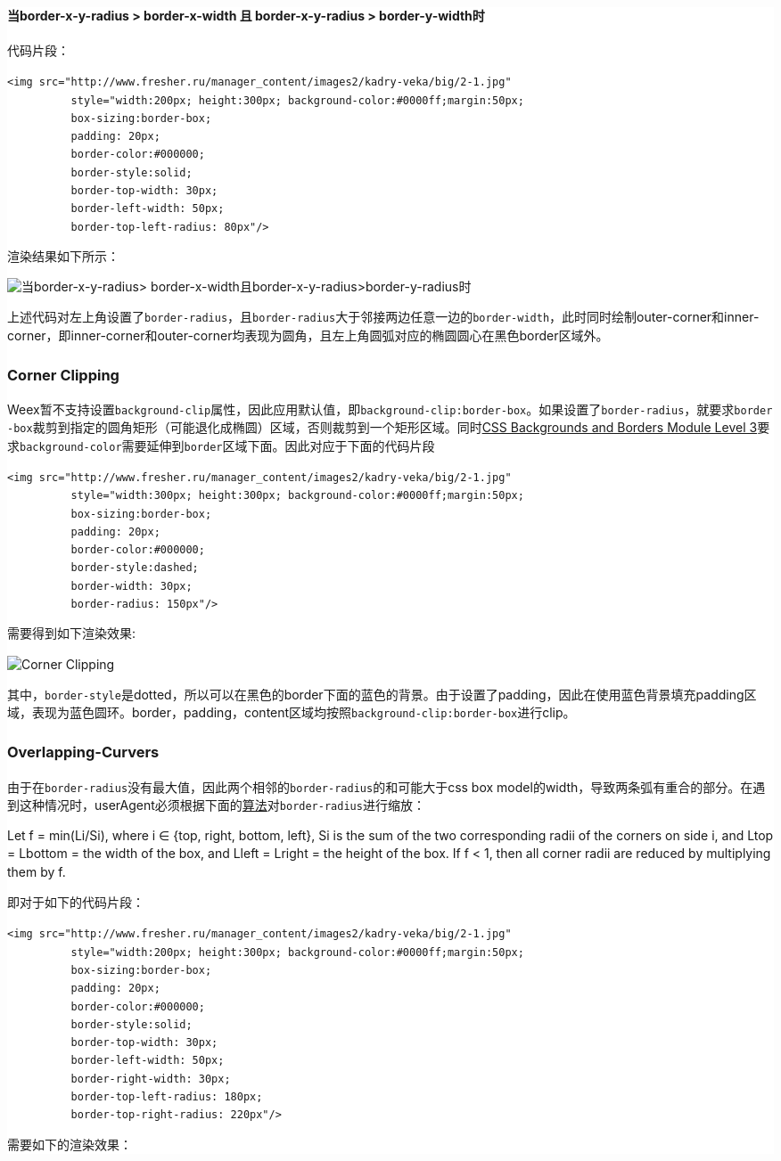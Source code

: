 #### 当border-x-y-radius > border-x-width 且 border-x-y-radius > border-y-width时
代码片段：

    <img src="http://www.fresher.ru/manager_content/images2/kadry-veka/big/2-1.jpg" 
              style="width:200px; height:300px; background-color:#0000ff;margin:50px;
              box-sizing:border-box;
              padding: 20px;
              border-color:#000000;
              border-style:solid;
              border-top-width: 30px;
              border-left-width: 50px;
              border-top-left-radius: 80px"/>
渲染结果如下所示：

![ 当`border-x-y-radius`> `border-x-width`且`border-x-y-radius`>`border-y-radius`时](http://img1.tbcdn.cn/L1/461/1/1368f2cef64f5f127423c71bbbff0a05ebed6be9)
              
上述代码对左上角设置了`border-radius`，且`border-radius`大于邻接两边任意一边的`border-width`，此时同时绘制outer-corner和inner-corner，即inner-corner和outer-corner均表现为圆角，且左上角圆弧对应的椭圆圆心在黑色border区域外。

### Corner Clipping
Weex暂不支持设置`background-clip`属性，因此应用默认值，即`background-clip:border-box`。如果设置了`border-radius`，就要求`border-box`裁剪到指定的圆角矩形（可能退化成椭圆）区域，否则裁剪到一个矩形区域。同时[CSS Backgrounds and Borders Module Level 3](https://www.w3.org/TR/css3-background/)要求`background-color`需要延伸到`border`区域下面。因此对应于下面的代码片段

    <img src="http://www.fresher.ru/manager_content/images2/kadry-veka/big/2-1.jpg" 
              style="width:300px; height:300px; background-color:#0000ff;margin:50px;
              box-sizing:border-box;
              padding: 20px;
              border-color:#000000;
              border-style:dashed;
              border-width: 30px;
              border-radius: 150px"/>
需要得到如下渲染效果:

![Corner Clipping](http://img4.tbcdn.cn/L1/461/1/bdd8d0ad1cc4e65d1aae29b2215bef45c9fd53b9)
              
其中，`border-style`是dotted，所以可以在黑色的border下面的蓝色的背景。由于设置了padding，因此在使用蓝色背景填充padding区域，表现为蓝色圆环。border，padding，content区域均按照`background-clip:border-box`进行clip。

### Overlapping-Curvers
由于在`border-radius`没有最大值，因此两个相邻的`border-radius`的和可能大于css box model的width，导致两条弧有重合的部分。在遇到这种情况时，userAgent必须根据下面的[算法](https://www.w3.org/TR/css3-background/#corner-overlap)对`border-radius`进行缩放：
>
Let f = min(Li/Si), where i ∈ {top, right, bottom, left}, Si is the sum of the two corresponding radii of the corners on side i, and Ltop = Lbottom = the width of the box, and Lleft = Lright = the height of the box. If f < 1, then all corner radii are reduced by multiplying them by f.

即对于如下的代码片段：

    <img src="http://www.fresher.ru/manager_content/images2/kadry-veka/big/2-1.jpg" 
              style="width:200px; height:300px; background-color:#0000ff;margin:50px;
              box-sizing:border-box;
              padding: 20px;
              border-color:#000000;
              border-style:solid;
              border-top-width: 30px;
              border-left-width: 50px;
              border-right-width: 30px;
              border-top-left-radius: 180px;
              border-top-right-radius: 220px"/>
需要如下的渲染效果：
